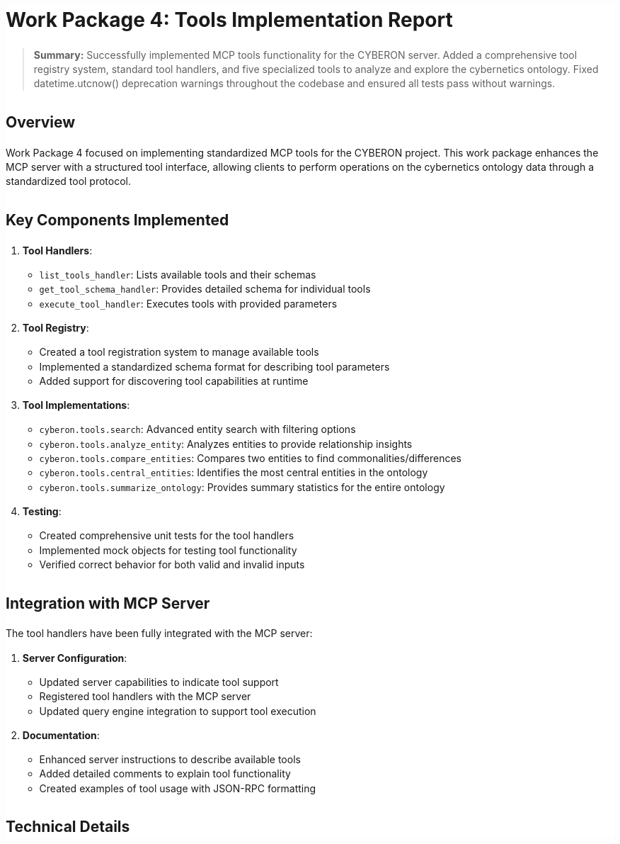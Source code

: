 # Work Package 4: Tools Implementation Report

> **Summary:** Successfully implemented MCP tools functionality for the CYBERON server. Added a comprehensive tool registry system, standard tool handlers, and five specialized tools to analyze and explore the cybernetics ontology. Fixed datetime.utcnow() deprecation warnings throughout the codebase and ensured all tests pass without warnings.

## Overview

Work Package 4 focused on implementing standardized MCP tools for the CYBERON project. This work package enhances the MCP server with a structured tool interface, allowing clients to perform operations on the cybernetics ontology data through a standardized tool protocol.

## Key Components Implemented

1. **Tool Handlers**:
   - `list_tools_handler`: Lists available tools and their schemas
   - `get_tool_schema_handler`: Provides detailed schema for individual tools
   - `execute_tool_handler`: Executes tools with provided parameters

2. **Tool Registry**:
   - Created a tool registration system to manage available tools
   - Implemented a standardized schema format for describing tool parameters
   - Added support for discovering tool capabilities at runtime

3. **Tool Implementations**:
   - `cyberon.tools.search`: Advanced entity search with filtering options
   - `cyberon.tools.analyze_entity`: Analyzes entities to provide relationship insights
   - `cyberon.tools.compare_entities`: Compares two entities to find commonalities/differences
   - `cyberon.tools.central_entities`: Identifies the most central entities in the ontology
   - `cyberon.tools.summarize_ontology`: Provides summary statistics for the entire ontology

4. **Testing**:
   - Created comprehensive unit tests for the tool handlers
   - Implemented mock objects for testing tool functionality
   - Verified correct behavior for both valid and invalid inputs

## Integration with MCP Server

The tool handlers have been fully integrated with the MCP server:

1. **Server Configuration**:
   - Updated server capabilities to indicate tool support
   - Registered tool handlers with the MCP server
   - Updated query engine integration to support tool execution

2. **Documentation**:
   - Enhanced server instructions to describe available tools
   - Added detailed comments to explain tool functionality
   - Created examples of tool usage with JSON-RPC formatting

## Technical Details
